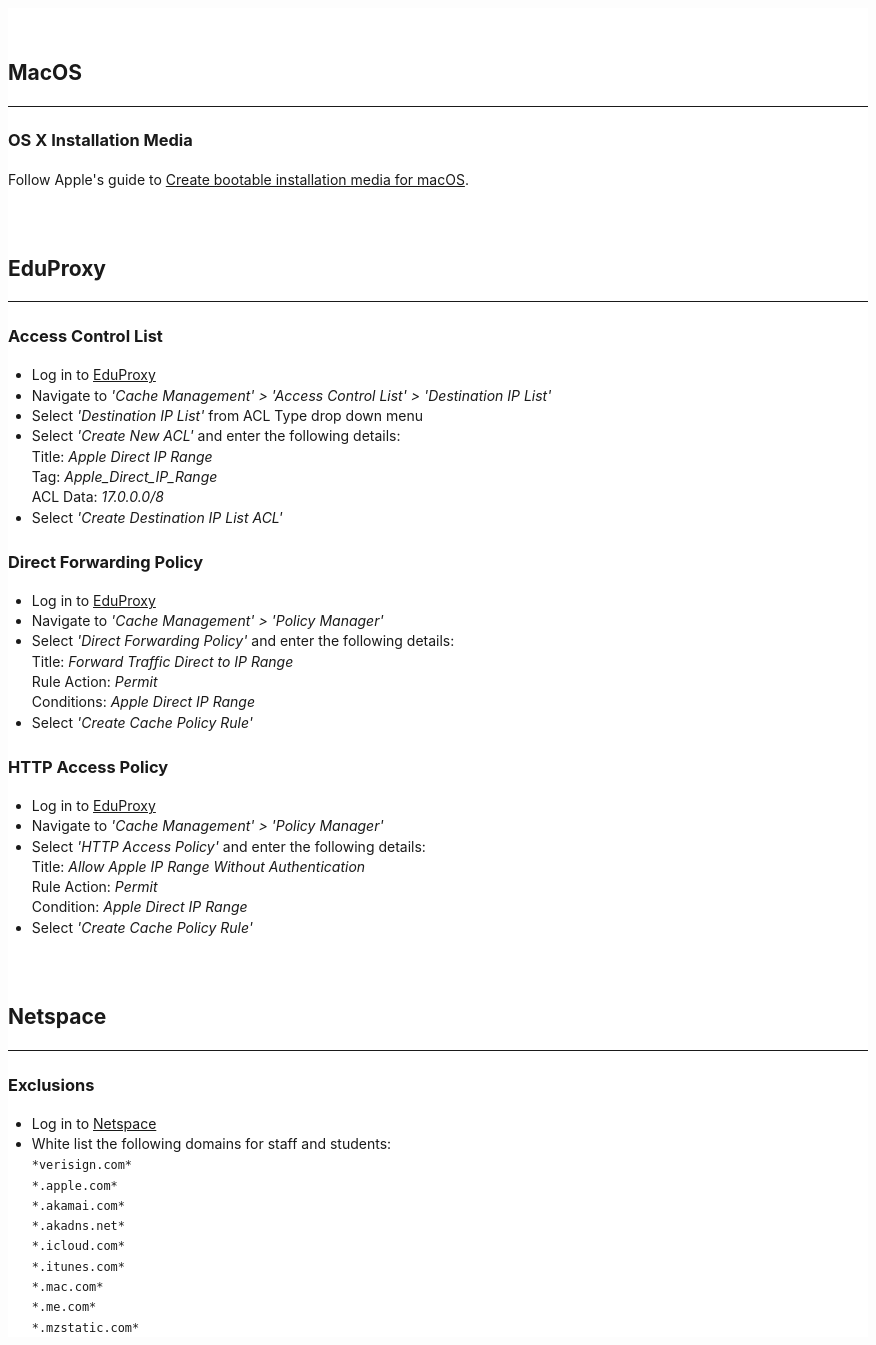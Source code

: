 
</br>


## **MacOS**
---
### OS X Installation Media
Follow Apple's guide to [Create bootable installation media for macOS](https://support.apple.com/en-au/HT201372).


</br>


## **EduProxy**
---
### Access Control List
- Log in to [EduProxy](http://eduproxy/)
- Navigate to _'Cache Management' > 'Access Control List' > 'Destination IP List'_
- Select _'Destination IP List'_ from ACL Type drop down menu
- Select _'Create New ACL'_ and enter the following details: </br>
Title: _Apple Direct IP Range_ </br>
Tag: _Apple_Direct_IP_Range_ </br>
ACL Data: _17.0.0.0/8_
- Select _'Create Destination IP List ACL'_

### Direct Forwarding Policy
- Log in to [EduProxy](http://eduproxy/)
- Navigate to _'Cache Management' > 'Policy Manager'_
- Select _'Direct Forwarding Policy'_ and enter the following details: </br>
Title: _Forward Traffic Direct to IP Range_ </br>
Rule Action: _Permit_ </br>
Conditions: _Apple Direct IP Range_
- Select _'Create Cache Policy Rule'_

### HTTP Access Policy
- Log in to [EduProxy](http://eduproxy/)
- Navigate to _'Cache Management' > 'Policy Manager'_
- Select _'HTTP Access Policy'_ and enter the following details: </br>
Title: _Allow Apple IP Range Without Authentication_ </br>
Rule Action: _Permit_ </br>
Condition: _Apple Direct IP Range_
- Select _'Create Cache Policy Rule'_


</br>


## **Netspace**
---
### Exclusions
- Log in to [Netspace](http://admin.education.netspace.net.au)
- White list the following domains for staff and students: </br>
`*verisign.com*` </br>
`*.apple.com*` </br>
`*.akamai.com*` </br>
`*.akadns.net*` </br>
`*.icloud.com*` </br>
`*.itunes.com*` </br>
`*.mac.com*` </br>
`*.me.com*` </br>
`*.mzstatic.com*` </br>